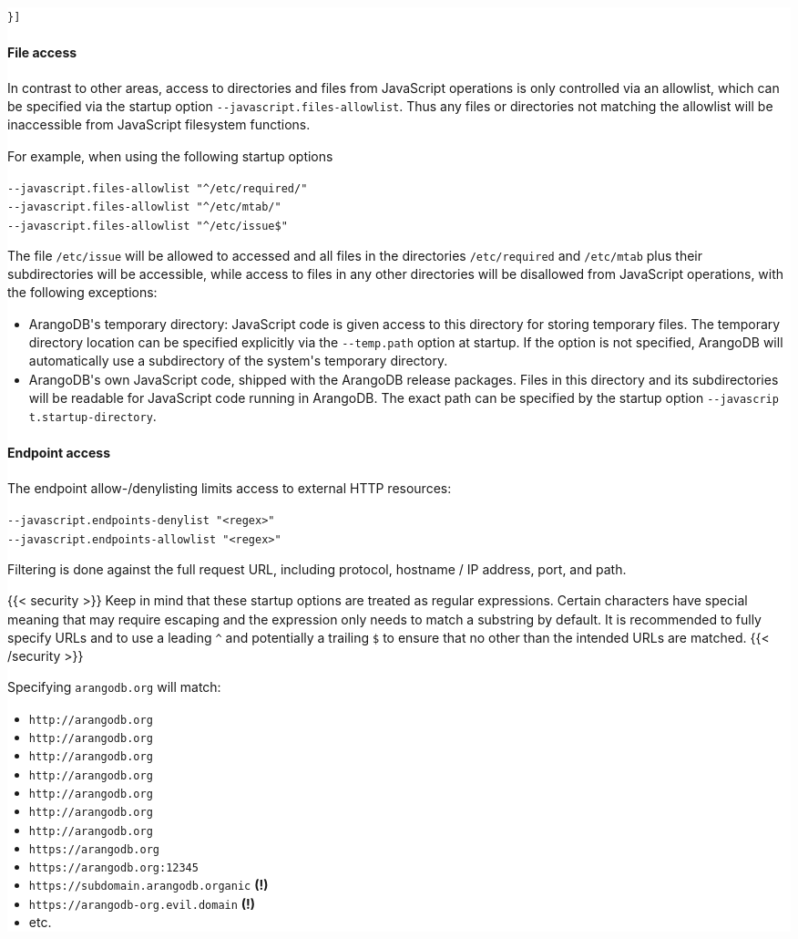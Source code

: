 ```
}]
```

#### File access

In contrast to other areas, access to directories and files from JavaScript
operations is only controlled via an allowlist, which can be specified via the
startup option `--javascript.files-allowlist`. Thus any files or directories
not matching the allowlist will be inaccessible from JavaScript filesystem
functions.

For example, when using the following startup options

```
--javascript.files-allowlist "^/etc/required/"
--javascript.files-allowlist "^/etc/mtab/"
--javascript.files-allowlist "^/etc/issue$"
```

The file `/etc/issue` will be allowed to accessed and all files in the directories
`/etc/required` and `/etc/mtab` plus their subdirectories will be accessible,
while access to files in any other directories will be disallowed from
JavaScript operations, with the following exceptions:

- ArangoDB's temporary directory: JavaScript code is given access to this
  directory for storing temporary files. The temporary directory location 
  can be specified explicitly via the `--temp.path` option at startup. 
  If the option is not specified, ArangoDB will automatically use a subdirectory 
  of the system's temporary directory.
- ArangoDB's own JavaScript code, shipped with the ArangoDB release packages.
  Files in this directory and its subdirectories will be readable for JavaScript
  code running in ArangoDB. The exact path can be specified by the startup option 
  `--javascript.startup-directory`.

#### Endpoint access

The endpoint allow-/denylisting limits access to external HTTP resources:

```
--javascript.endpoints-denylist "<regex>"
--javascript.endpoints-allowlist "<regex>"
```

Filtering is done against the full request URL, including protocol, hostname /
IP address, port, and path.

{{< security >}}
Keep in mind that these startup options are treated as regular expressions.
Certain characters have special meaning that may require escaping and the
expression only needs to match a substring by default. It is recommended to
fully specify URLs and to use a leading `^` and potentially a trailing `$` to
ensure that no other than the intended URLs are matched.
{{< /security >}}

Specifying `arangodb.org` will match:
- `http://arangodb.org`
- `http://arangodb.org` 
- `http://arangodb.org`
- `http://arangodb.org` 
- `http://arangodb.org`
- `http://arangodb.org` 
- `http://arangodb.org`
- `https://arangodb.org`
- `https://arangodb.org:12345`
- `https://subdomain.arangodb.organic` **(!)**
- `https://arangodb-org.evil.domain` **(!)**
- etc.
